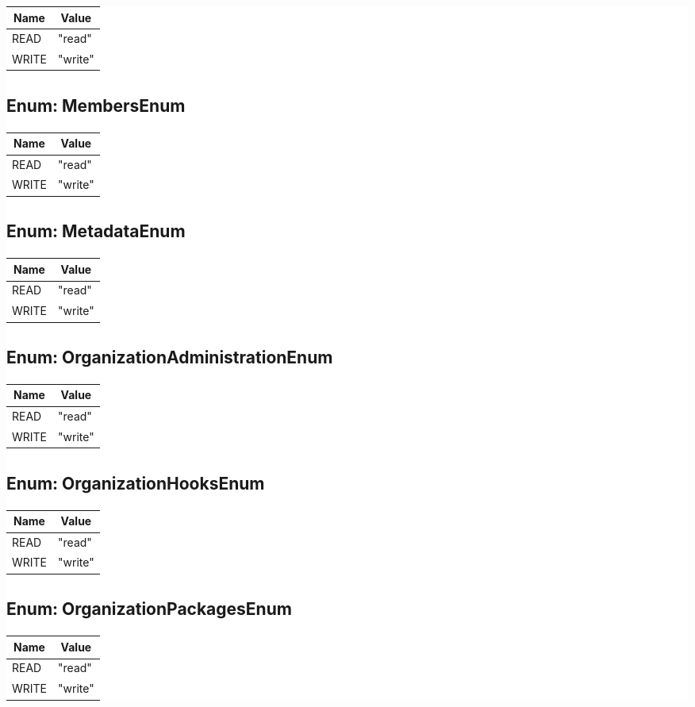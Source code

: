 | Name | Value |
|---- | -----|
| READ | &quot;read&quot; |
| WRITE | &quot;write&quot; |



## Enum: MembersEnum

| Name | Value |
|---- | -----|
| READ | &quot;read&quot; |
| WRITE | &quot;write&quot; |



## Enum: MetadataEnum

| Name | Value |
|---- | -----|
| READ | &quot;read&quot; |
| WRITE | &quot;write&quot; |



## Enum: OrganizationAdministrationEnum

| Name | Value |
|---- | -----|
| READ | &quot;read&quot; |
| WRITE | &quot;write&quot; |



## Enum: OrganizationHooksEnum

| Name | Value |
|---- | -----|
| READ | &quot;read&quot; |
| WRITE | &quot;write&quot; |



## Enum: OrganizationPackagesEnum

| Name | Value |
|---- | -----|
| READ | &quot;read&quot; |
| WRITE | &quot;write&quot; |
